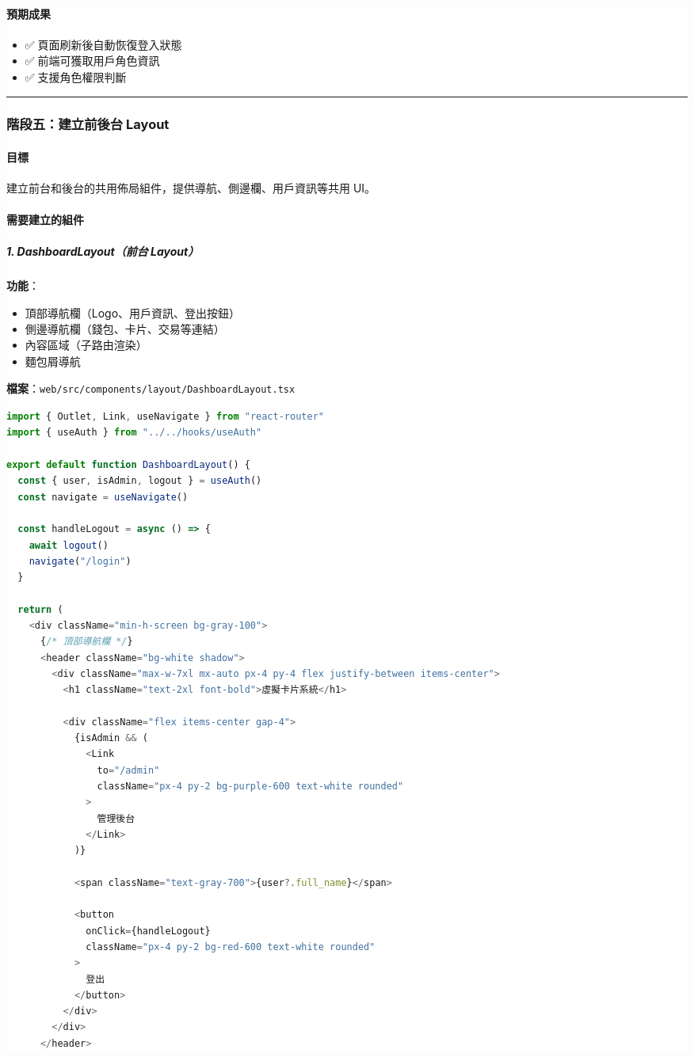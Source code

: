 #### 預期成果
- ✅ 頁面刷新後自動恢復登入狀態
- ✅ 前端可獲取用戶角色資訊
- ✅ 支援角色權限判斷

---

### **階段五：建立前後台 Layout**

#### 目標
建立前台和後台的共用佈局組件，提供導航、側邊欄、用戶資訊等共用 UI。

#### 需要建立的組件

##### 1. DashboardLayout（前台 Layout）
**功能**：
- 頂部導航欄（Logo、用戶資訊、登出按鈕）
- 側邊導航欄（錢包、卡片、交易等連結）
- 內容區域（子路由渲染）
- 麵包屑導航

**檔案**：`web/src/components/layout/DashboardLayout.tsx`

```typescript
import { Outlet, Link, useNavigate } from "react-router"
import { useAuth } from "../../hooks/useAuth"

export default function DashboardLayout() {
  const { user, isAdmin, logout } = useAuth()
  const navigate = useNavigate()

  const handleLogout = async () => {
    await logout()
    navigate("/login")
  }

  return (
    <div className="min-h-screen bg-gray-100">
      {/* 頂部導航欄 */}
      <header className="bg-white shadow">
        <div className="max-w-7xl mx-auto px-4 py-4 flex justify-between items-center">
          <h1 className="text-2xl font-bold">虛擬卡片系統</h1>

          <div className="flex items-center gap-4">
            {isAdmin && (
              <Link
                to="/admin"
                className="px-4 py-2 bg-purple-600 text-white rounded"
              >
                管理後台
              </Link>
            )}

            <span className="text-gray-700">{user?.full_name}</span>

            <button
              onClick={handleLogout}
              className="px-4 py-2 bg-red-600 text-white rounded"
            >
              登出
            </button>
          </div>
        </div>
      </header>
```